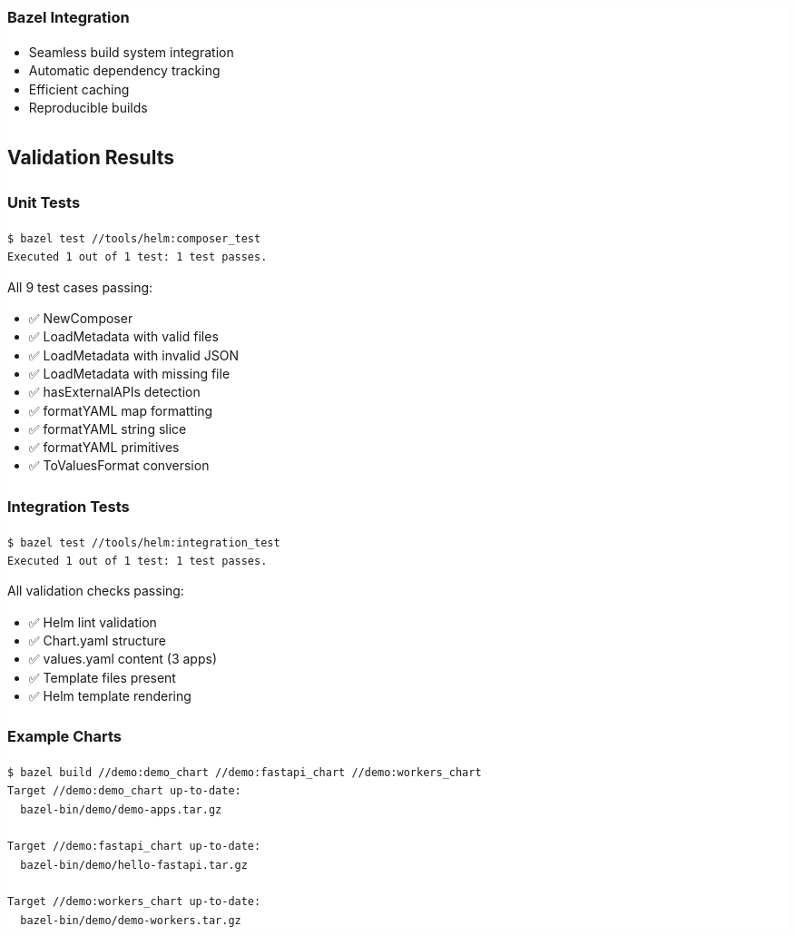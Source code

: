 ### Bazel Integration
- Seamless build system integration
- Automatic dependency tracking
- Efficient caching
- Reproducible builds

## Validation Results

### Unit Tests
```
$ bazel test //tools/helm:composer_test
Executed 1 out of 1 test: 1 test passes.
```

All 9 test cases passing:
- ✅ NewComposer
- ✅ LoadMetadata with valid files
- ✅ LoadMetadata with invalid JSON
- ✅ LoadMetadata with missing file
- ✅ hasExternalAPIs detection
- ✅ formatYAML map formatting
- ✅ formatYAML string slice
- ✅ formatYAML primitives
- ✅ ToValuesFormat conversion

### Integration Tests
```
$ bazel test //tools/helm:integration_test
Executed 1 out of 1 test: 1 test passes.
```

All validation checks passing:
- ✅ Helm lint validation
- ✅ Chart.yaml structure
- ✅ values.yaml content (3 apps)
- ✅ Template files present
- ✅ Helm template rendering

### Example Charts
```
$ bazel build //demo:demo_chart //demo:fastapi_chart //demo:workers_chart
Target //demo:demo_chart up-to-date:
  bazel-bin/demo/demo-apps.tar.gz

Target //demo:fastapi_chart up-to-date:
  bazel-bin/demo/hello-fastapi.tar.gz

Target //demo:workers_chart up-to-date:
  bazel-bin/demo/demo-workers.tar.gz
```
